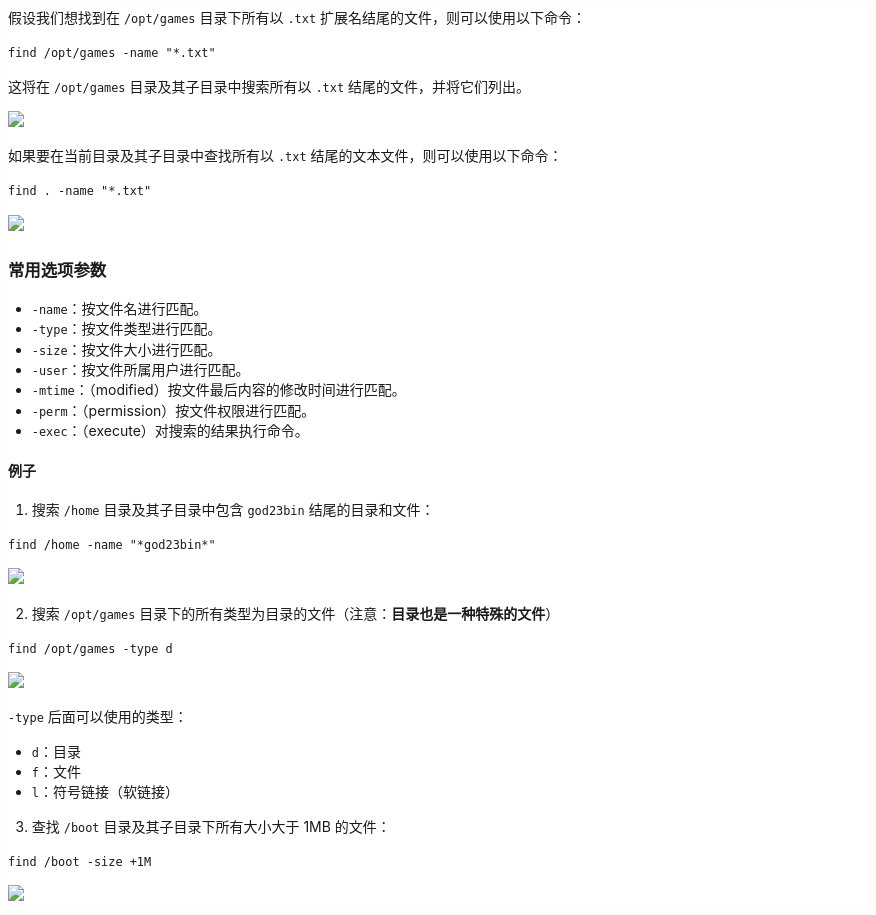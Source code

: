 假设我们想找到在 `/opt/games` 目录下所有以 `.txt` 扩展名结尾的文件，则可以使用以下命令：

```shell
find /opt/games -name "*.txt"
```

这将在 `/opt/games` 目录及其子目录中搜索所有以 `.txt` 结尾的文件，并将它们列出。

![](https://pic-bed-of-god23bin.oss-cn-shenzhen.aliyuncs.com/img/20230615000047.png)

如果要在当前目录及其子目录中查找所有以 `.txt` 结尾的文本文件，则可以使用以下命令：

```shell
find . -name "*.txt"
```

![](https://pic-bed-of-god23bin.oss-cn-shenzhen.aliyuncs.com/img/20230615000044.png)

### 常用选项参数

- `-name`：按文件名进行匹配。
- `-type`：按文件类型进行匹配。
- `-size`：按文件大小进行匹配。
- `-user`：按文件所属用户进行匹配。
- `-mtime`：（modified）按文件最后内容的修改时间进行匹配。
- `-perm`：（permission）按文件权限进行匹配。
- `-exec`：（execute）对搜索的结果执行命令。

#### 例子

1. 搜索 `/home` 目录及其子目录中包含 `god23bin` 结尾的目录和文件：

```shell
find /home -name "*god23bin*"
```

![](https://pic-bed-of-god23bin.oss-cn-shenzhen.aliyuncs.com/img/20230615000052.png)

2. 搜索 `/opt/games` 目录下的所有类型为目录的文件（注意：**目录也是一种特殊的文件**）

```shell
find /opt/games -type d
```

![](https://pic-bed-of-god23bin.oss-cn-shenzhen.aliyuncs.com/img/20230615000054.png)

`-type` 后面可以使用的类型：

- `d`：目录
- `f`：文件
- `l`：符号链接（软链接）

3. 查找 `/boot` 目录及其子目录下所有大小大于 1MB 的文件：

```shell
find /boot -size +1M
```

![](https://pic-bed-of-god23bin.oss-cn-shenzhen.aliyuncs.com/img/20230615000057.png)
